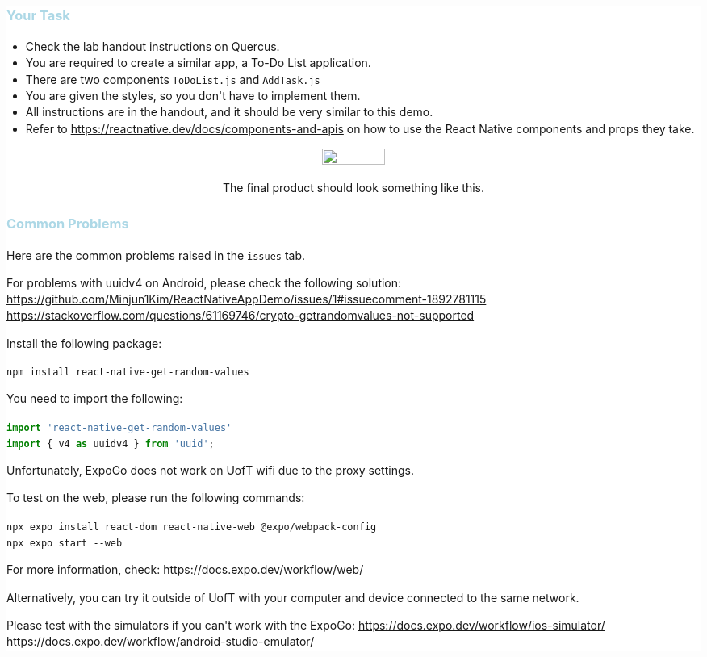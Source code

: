 
<a id="task"></a>
### <span style="color:#ADD8E6"> Your Task </span> 
- Check the lab handout instructions on Quercus.
- You are required to create a similar app, a To-Do List application.
- There are two components `ToDoList.js` and `AddTask.js`
- You are given the styles, so you don't have to implement them.
- All instructions are in the handout, and it should be very similar to this demo.
- Refer to https://reactnative.dev/docs/components-and-apis on how to use the React Native components and props they take.

<p align="center">
  <img src="./images/toDo.gif" width="30%" height="30%" />
  <p align="center">
    The final product should look something like this.
  </p>
</p>


<a id="problems"></a>
### <span style="color:#ADD8E6"> Common Problems </span> 
Here are the common problems raised in the `issues` tab.

For problems with uuidv4 on Android, please check the following solution:
https://github.com/Minjun1Kim/ReactNativeAppDemo/issues/1#issuecomment-1892781115
https://stackoverflow.com/questions/61169746/crypto-getrandomvalues-not-supported

Install the following package:
```shell
npm install react-native-get-random-values
```

You need to import the following:
```jsx
import 'react-native-get-random-values'
import { v4 as uuidv4 } from 'uuid';
```

Unfortunately, ExpoGo does not work on UofT wifi due to the proxy settings.

To test on the web, please run the following commands:

```shell
npx expo install react-dom react-native-web @expo/webpack-config
npx expo start --web
```

For more information, check: https://docs.expo.dev/workflow/web/

Alternatively, you can try it outside of UofT with your computer and device connected to the same network.

Please test with the simulators if you can't work with the ExpoGo:
https://docs.expo.dev/workflow/ios-simulator/
https://docs.expo.dev/workflow/android-studio-emulator/










